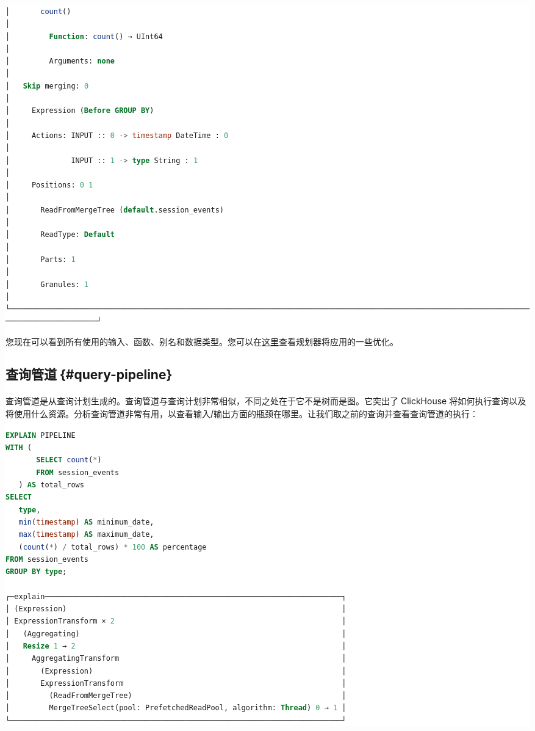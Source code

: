 ```sql
│       count()                                                                                                                              │
│         Function: count() → UInt64                                                                                                         │
│         Arguments: none                                                                                                                    │
│   Skip merging: 0                                                                                                                          │
│     Expression (Before GROUP BY)                                                                                                           │
│     Actions: INPUT :: 0 -> timestamp DateTime : 0                                                                                          │
│              INPUT :: 1 -> type String : 1                                                                                                 │
│     Positions: 0 1                                                                                                                         │
│       ReadFromMergeTree (default.session_events)                                                                                           │
│       ReadType: Default                                                                                                                    │
│       Parts: 1                                                                                                                             │
│       Granules: 1                                                                                                                          │
└────────────────────────────────────────────────────────────────────────────────────────────────────────────────────────────────────────────┘
```

您现在可以看到所有使用的输入、函数、别名和数据类型。您可以在[这里](https://github.com/ClickHouse/ClickHouse/blob/master/src/Processors/QueryPlan/Optimizations/Optimizations.h)查看规划器将应用的一些优化。

## 查询管道 {#query-pipeline}

查询管道是从查询计划生成的。查询管道与查询计划非常相似，不同之处在于它不是树而是图。它突出了 ClickHouse 将如何执行查询以及将使用什么资源。分析查询管道非常有用，以查看输入/输出方面的瓶颈在哪里。让我们取之前的查询并查看查询管道的执行：

```sql
EXPLAIN PIPELINE
WITH (
       SELECT count(*)
       FROM session_events
   ) AS total_rows
SELECT
   type,
   min(timestamp) AS minimum_date,
   max(timestamp) AS maximum_date,
   (count(*) / total_rows) * 100 AS percentage
FROM session_events
GROUP BY type;

┌─explain────────────────────────────────────────────────────────────────────┐
│ (Expression)                                                               │
│ ExpressionTransform × 2                                                    │
│   (Aggregating)                                                            │
│   Resize 1 → 2                                                             │
│     AggregatingTransform                                                   │
│       (Expression)                                                         │
│       ExpressionTransform                                                  │
│         (ReadFromMergeTree)                                                │
│         MergeTreeSelect(pool: PrefetchedReadPool, algorithm: Thread) 0 → 1 │
└────────────────────────────────────────────────────────────────────────────┘
```
